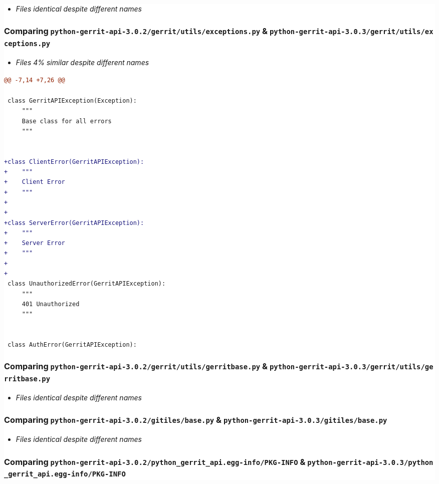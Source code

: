  * *Files identical despite different names*

### Comparing `python-gerrit-api-3.0.2/gerrit/utils/exceptions.py` & `python-gerrit-api-3.0.3/gerrit/utils/exceptions.py`

 * *Files 4% similar despite different names*

```diff
@@ -7,14 +7,26 @@
 
 class GerritAPIException(Exception):
     """
     Base class for all errors
     """
 
 
+class ClientError(GerritAPIException):
+    """
+    Client Error
+    """
+
+
+class ServerError(GerritAPIException):
+    """
+    Server Error
+    """
+
+
 class UnauthorizedError(GerritAPIException):
     """
     401 Unauthorized
     """
 
 
 class AuthError(GerritAPIException):
```

### Comparing `python-gerrit-api-3.0.2/gerrit/utils/gerritbase.py` & `python-gerrit-api-3.0.3/gerrit/utils/gerritbase.py`

 * *Files identical despite different names*

### Comparing `python-gerrit-api-3.0.2/gitiles/base.py` & `python-gerrit-api-3.0.3/gitiles/base.py`

 * *Files identical despite different names*

### Comparing `python-gerrit-api-3.0.2/python_gerrit_api.egg-info/PKG-INFO` & `python-gerrit-api-3.0.3/python_gerrit_api.egg-info/PKG-INFO`
